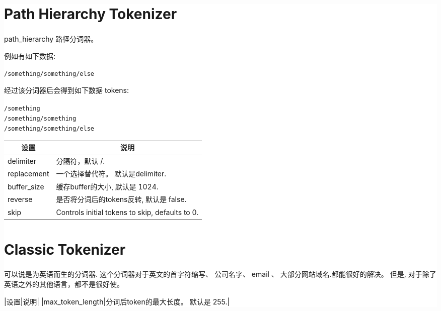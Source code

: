 # Path Hierarchy Tokenizer

path_hierarchy 路径分词器。

例如有如下数据:
```
/something/something/else
```

经过该分词器后会得到如下数据 tokens:
```
/something
/something/something
/something/something/else
```

|设置|说明|
|--|--|
|delimiter|分隔符，默认 /.|
|replacement|一个选择替代符。 默认是delimiter.|
|buffer_size|缓存buffer的大小, 默认是 1024.|
|reverse|是否将分词后的tokens反转, 默认是 false.|
|skip|Controls initial tokens to skip, defaults to 0.|

# Classic Tokenizer

可以说是为英语而生的分词器. 这个分词器对于英文的首字符缩写、 公司名字、 email 、 大部分网站域名.都能很好的解决。 但是, 对于除了英语之外的其他语言，都不是很好使。

|设置|说明|
|max_token_length|分词后token的最大长度。 默认是 255.|
